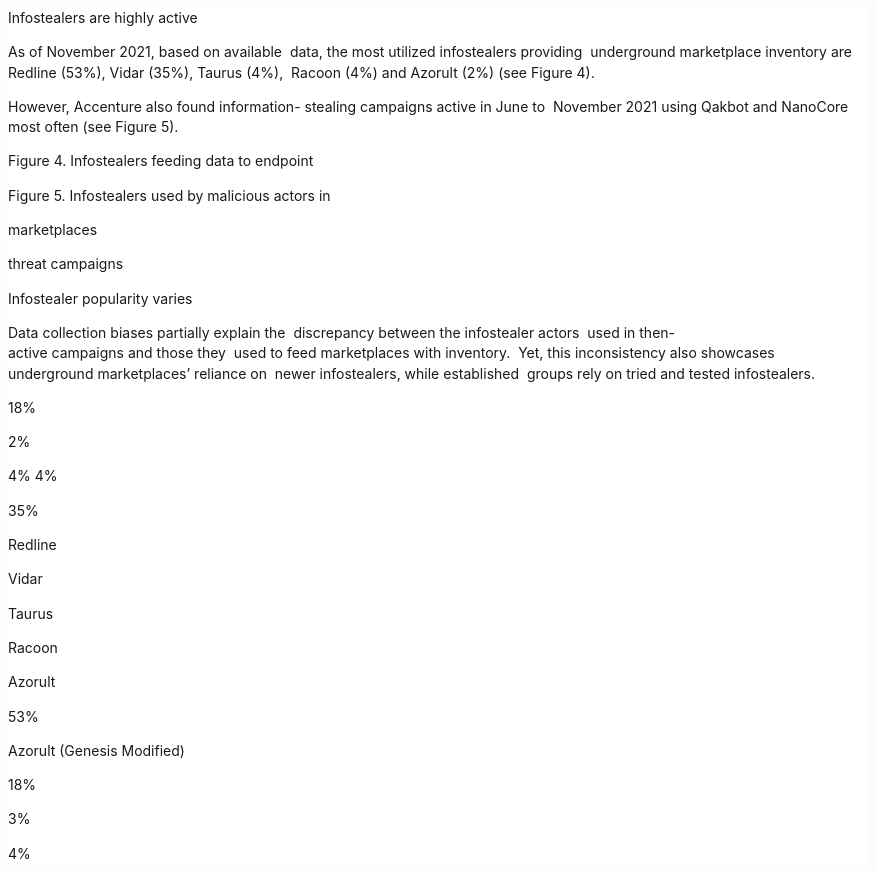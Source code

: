 Infostealers are highly active

As of November 2021, based on available 
data, the most utilized infostealers providing 
underground marketplace inventory are 
Redline (53%), Vidar (35%), Taurus (4%), 
Racoon (4%) and Azorult (2%) (see Figure 4\). 

However, Accenture also found information\-
stealing campaigns active in June to 
November 2021 using Qakbot and NanoCore 
most often (see Figure 5\). 

Figure 4\. Infostealers feeding data to endpoint 

Figure 5\. Infostealers used by malicious actors in 

marketplaces

threat campaigns

Infostealer popularity varies

Data collection biases partially explain the 
discrepancy between the infostealer actors 
used in then\-active campaigns and those they 
used to feed marketplaces with inventory. 
Yet, this inconsistency also showcases 
underground marketplaces’ reliance on 
newer infostealers, while established 
groups rely on tried and tested infostealers. 

18%

2%

4%
4%

35%

Redline

Vidar

Taurus

Racoon

Azorult

53%

Azorult 
(Genesis Modified)

18%

3%

4%
